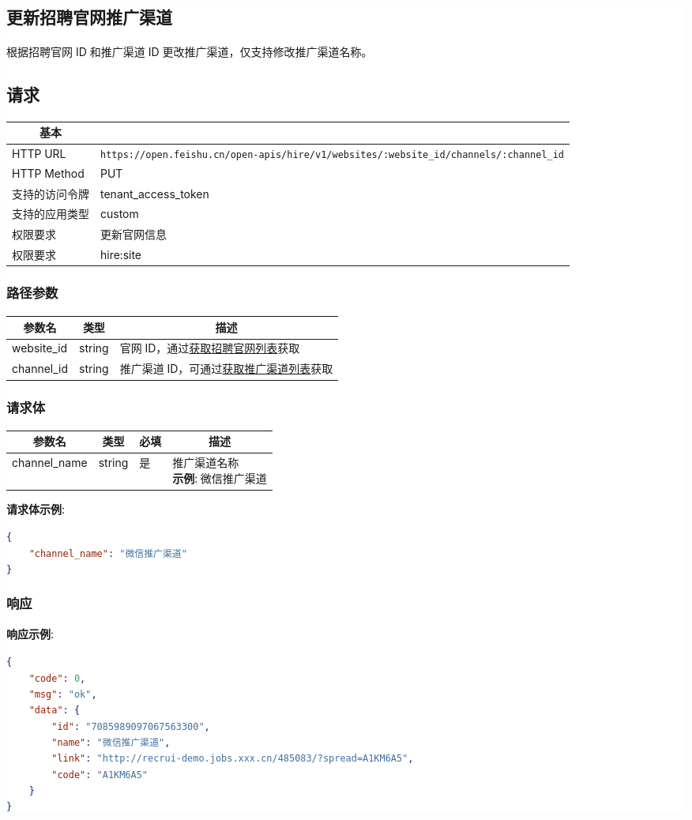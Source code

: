 ## 更新招聘官网推广渠道

根据招聘官网 ID 和推广渠道 ID 更改推广渠道，仅支持修改推广渠道名称。

## 请求

| 基本 | |
| --- | --- |
| HTTP URL | `https://open.feishu.cn/open-apis/hire/v1/websites/:website_id/channels/:channel_id` |
| HTTP Method | PUT |
| 支持的访问令牌 | tenant_access_token |
| 支持的应用类型 | custom |
| 权限要求 | 更新官网信息 |
| 权限要求 | hire:site |

### 路径参数

| 参数名 | 类型 |  描述 |
| ------ | ---- | ---- |
| website_id | string | 官网 ID，通过[获取招聘官网列表](/ssl:ttdoc/ukTMukTMukTM/uMzM1YjLzMTN24yMzUjN/hire-v1/website/list)获取 |
| channel_id | string | 推广渠道 ID，可通过[获取推广渠道列表](/ssl:ttdoc/ukTMukTMukTM/uMzM1YjLzMTN24yMzUjN/hire-v1/website-channel/list)获取 |

### 请求体

| 参数名 | 类型 | 必填 | 描述 |
| ------ | ---- | ---- | ---- |
| channel_name | string | 是 | 推广渠道名称 <br> **示例**: 微信推广渠道  |

**请求体示例**:

```json
{
    "channel_name": "微信推广渠道"
}
```

### 响应

**响应示例**:

```json
{
    "code": 0,
    "msg": "ok",
    "data": {
        "id": "7085989097067563300",
        "name": "微信推广渠道",
        "link": "http://recrui-demo.jobs.xxx.cn/485083/?spread=A1KM6A5",
        "code": "A1KM6A5"
    }
}
```
